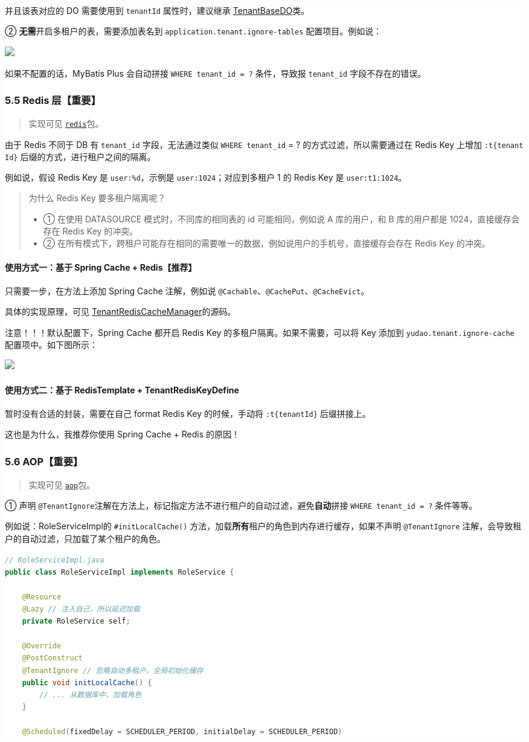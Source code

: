 并且该表对应的 DO 需要使用到 `tenantId` 属性时，建议继承 [TenantBaseDO](https://github.com/EcoNetsTech/econets-vue/blob/master/blossom-framework/blossom-spring-boot-starter-biz-tenant/src/main/java/cn/econets/blossom/framework/tenant/core/db/TenantBaseDO.java)类。

② **无需**开启多租户的表，需要添加表名到 `application.tenant.ignore-tables` 配置项目。例如说：

![](https://ximu233.oss-cn-shenzhen.aliyuncs.com/econets-vue/doc_econets_pic_29.png)

如果不配置的话，MyBatis Plus 会自动拼接 `WHERE tenant_id = ?` 条件，导致报 `tenant_id` 字段不存在的错误。

### 5.5 Redis 层【重要】

> 实现可见 [`redis`](https://github.com/EcoNetsTech/econets-vue/tree/master/blossom-framework/blossom-spring-boot-starter-biz-tenant/src/main/java/cn/econets/blossom/framework/tenant/core/redis)包。

由于 Redis 不同于 DB 有 `tenant_id` 字段，无法通过类似 `WHERE tenant_id` = ? 的方式过滤，所以需要通过在 Redis Key 上增加 `:t{tenantId}` 后缀的方式，进行租户之间的隔离。

例如说，假设 Redis Key 是 `user:%d`，示例是 `user:1024`；对应到多租户 1 的 Redis Key 是 `user:t1:1024`。

> 为什么 Redis Key 要多租户隔离呢？
>
> - ① 在使用 DATASOURCE 模式时，不同库的相同表的 id 可能相同，例如说 A 库的用户，和 B 库的用户都是 1024，直接缓存会存在 Redis Key 的冲突。
> - ② 在所有模式下，跨租户可能存在相同的需要唯一的数据，例如说用户的手机号，直接缓存会存在 Redis Key 的冲突。

#### 使用方式一：基于 Spring Cache + Redis【推荐】

只需要一步，在方法上添加 Spring Cache 注解，例如说 `@Cachable`、`@CachePut`、`@CacheEvict`。

具体的实现原理，可见 [TenantRedisCacheManager](https://github.com/EcoNetsTech/econets-vue/blob/master/blossom-framework/blossom-spring-boot-starter-biz-tenant/src/main/java/cn/econets/blossom/framework/tenant/core/redis/TenantRedisCacheManager.java)的源码。

注意！！！默认配置下，Spring Cache 都开启 Redis Key 的多租户隔离。如果不需要，可以将 Key 添加到 `yudao.tenant.ignore-cache` 配置项中。如下图所示：

![](https://ximu233.oss-cn-shenzhen.aliyuncs.com/econets-vue/doc_econets_pic_30.png)

#### 使用方式二：基于 RedisTemplate + TenantRedisKeyDefine

暂时没有合适的封装，需要在自己 format Redis Key 的时候，手动将 `:t{tenantId}` 后缀拼接上。

这也是为什么，我推荐你使用 Spring Cache + Redis 的原因！

### 5.6 AOP【重要】

> 实现可见 [`aop`](https://github.com/EcoNetsTech/econets-vue/tree/master/blossom-framework/blossom-spring-boot-starter-biz-tenant/src/main/java/cn/econets/blossom/framework/tenant/core/aop)包。

① 声明 `@TenantIgnore`注解在方法上，标记指定方法不进行租户的自动过滤，避免**自动**拼接 `WHERE tenant_id = ?` 条件等等。

例如说：RoleServiceImpl的 `#initLocalCache()` 方法，加载**所有**租户的角色到内存进行缓存，如果不声明 `@TenantIgnore` 注解，会导致租户的自动过滤，只加载了某个租户的角色。

```java
// RoleServiceImpl.java
public class RoleServiceImpl implements RoleService {

    @Resource
    @Lazy // 注入自己，所以延迟加载
    private RoleService self;
    
    @Override
    @PostConstruct
    @TenantIgnore // 忽略自动多租户，全局初始化缓存
    public void initLocalCache() {
        // ... 从数据库中，加载角色
    }

    @Scheduled(fixedDelay = SCHEDULER_PERIOD, initialDelay = SCHEDULER_PERIOD)
```